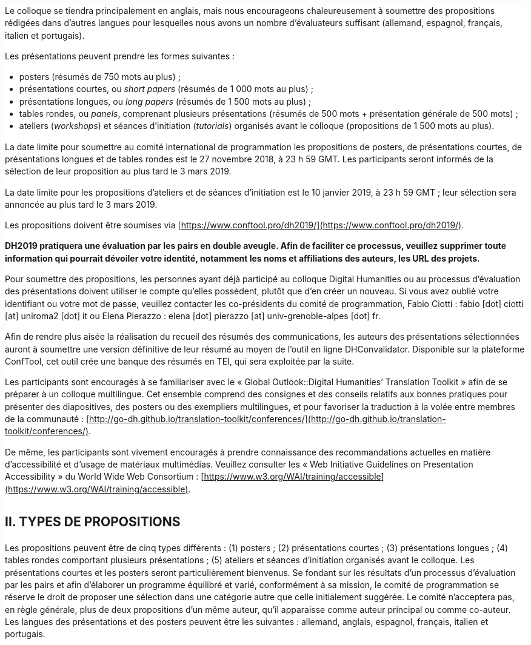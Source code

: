 Le colloque se tiendra principalement en anglais, mais nous encourageons chaleureusement à soumettre des propositions rédigées dans d’autres langues pour lesquelles nous avons un nombre d’évaluateurs suffisant (allemand, espagnol, français, italien et portugais).

Les présentations peuvent prendre les formes suivantes :

- posters (résumés de 750 mots au plus) ;
- présentations courtes, ou _short papers_ (résumés de 1 000 mots au plus) ;
- présentations longues, ou _long papers_ (résumés de 1 500 mots au plus) ;
- tables rondes, ou _panels_, comprenant plusieurs présentations (résumés de 500 mots + présentation générale de 500 mots) ;
- ateliers (_workshops_) et séances d’initiation (_tutorials_) organisés avant le colloque (propositions de 1 500 mots au plus).

La date limite pour soumettre au comité international de programmation les propositions de posters, de présentations courtes, de présentations longues et de tables rondes est le 27 novembre 2018, à 23 h 59 GMT. Les participants seront informés de la sélection de leur proposition au plus tard le 3 mars 2019.

La date limite pour les propositions d’ateliers et de séances d’initiation est le 10 janvier 2019, à 23 h 59 GMT ; leur sélection sera annoncée au plus tard le 3 mars 2019.

Les propositions doivent être soumises via [https://www.conftool.pro/dh2019/](https://www.conftool.pro/dh2019/).

**DH2019 pratiquera une évaluation par les pairs en double aveugle. Afin de faciliter ce processus, veuillez supprimer toute information qui pourrait dévoiler votre identité, notamment les noms et affiliations des auteurs, les URL des projets.**

Pour soumettre des propositions, les personnes ayant déjà participé au colloque Digital Humanities ou au processus d’évaluation des présentations doivent utiliser le compte qu’elles possèdent, plutôt que d’en créer un nouveau. Si vous avez oublié votre identifiant ou votre mot de passe, veuillez contacter les co-présidents du comité de programmation, Fabio Ciotti : fabio [dot] ciotti [at] uniroma2 [dot] it ou Elena Pierazzo : elena [dot] pierazzo [at] univ-grenoble-alpes [dot] fr.

Afin de rendre plus aisée la réalisation du recueil des résumés des communications, les auteurs des présentations sélectionnées auront à soumettre une version définitive de leur résumé au moyen de l’outil en ligne DHConvalidator. Disponible sur la plateforme ConfTool, cet outil crée une banque des résumés en TEI, qui sera exploitée par la suite.

Les participants sont encouragés à se familiariser avec le « Global Outlook::Digital Humanities’ Translation Toolkit » afin de se préparer à un colloque multilingue. Cet ensemble comprend des consignes et des conseils relatifs aux bonnes pratiques pour présenter des diapositives, des posters ou des exempliers multilingues, et pour favoriser la traduction à la volée entre membres de la communauté : [http://go-dh.github.io/translation-toolkit/conferences/](http://go-dh.github.io/translation-toolkit/conferences/).

De même, les participants sont vivement encouragés à prendre connaissance des recommandations actuelles en matière d’accessibilité et d’usage de matériaux multimédias. Veuillez consulter les « Web Initiative Guidelines on Presentation Accessibility » du World Wide Web Consortium : [https://www.w3.org/WAI/training/accessible](https://www.w3.org/WAI/training/accessible).

## **II. TYPES DE PROPOSITIONS**

Les propositions peuvent être de cinq types différents : (1) posters ; (2) présentations courtes ; (3) présentations longues ; (4) tables rondes comportant plusieurs présentations ; (5) ateliers et séances d’initiation organisés avant le colloque. Les présentations courtes et les posters seront particulièrement bienvenus. Se fondant sur les résultats d’un processus d’évaluation par les pairs et afin d’élaborer un programme équilibré et varié, conformément à sa mission, le comité de programmation se réserve le droit de proposer une sélection dans une catégorie autre que celle initialement suggérée. Le comité n’acceptera pas, en règle générale, plus de deux propositions d’un même auteur, qu’il apparaisse comme auteur principal ou comme co-auteur. Les langues des présentations et des posters peuvent être les suivantes : allemand, anglais, espagnol, français, italien et portugais.
